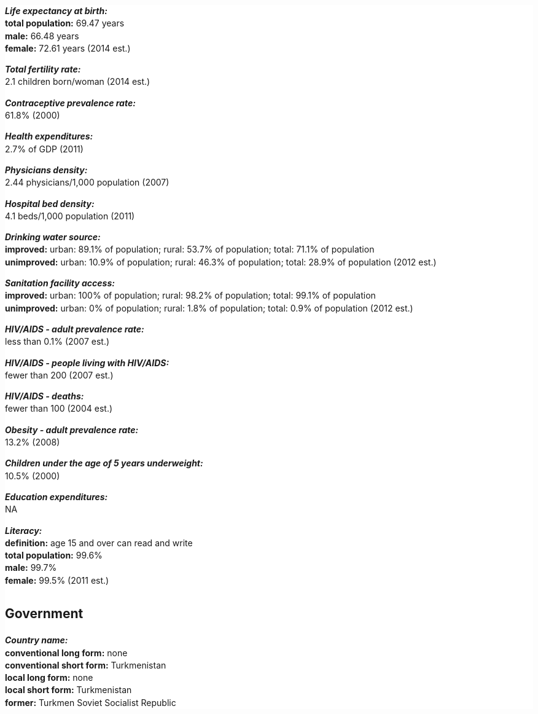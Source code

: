 **_Life expectancy at birth:_**   
**total population:** 69.47 years   
**male:** 66.48 years   
**female:** 72.61 years (2014 est.)

**_Total fertility rate:_**   
2.1 children born/woman (2014 est.)

**_Contraceptive prevalence rate:_**   
61.8% (2000)

**_Health expenditures:_**   
2.7% of GDP (2011)

**_Physicians density:_**   
2.44 physicians/1,000 population (2007)

**_Hospital bed density:_**   
4.1 beds/1,000 population (2011)

**_Drinking water source:_**   
**improved:** urban: 89.1% of population; rural: 53.7% of population; total: 71.1% of population   
**unimproved:** urban: 10.9% of population; rural: 46.3% of population; total: 28.9% of population (2012 est.)

**_Sanitation facility access:_**   
**improved:** urban: 100% of population; rural: 98.2% of population; total: 99.1% of population   
**unimproved:** urban: 0% of population; rural: 1.8% of population; total: 0.9% of population (2012 est.)

**_HIV/AIDS - adult prevalence rate:_**   
less than 0.1% (2007 est.)

**_HIV/AIDS - people living with HIV/AIDS:_**   
fewer than 200 (2007 est.)

**_HIV/AIDS - deaths:_**   
fewer than 100 (2004 est.)

**_Obesity - adult prevalence rate:_**   
13.2% (2008)

**_Children under the age of 5 years underweight:_**   
10.5% (2000)

**_Education expenditures:_**   
NA

**_Literacy:_**   
**definition:** age 15 and over can read and write   
**total population:** 99.6%   
**male:** 99.7%   
**female:** 99.5% (2011 est.)


## Government

**_Country name:_**   
**conventional long form:** none   
**conventional short form:** Turkmenistan   
**local long form:** none   
**local short form:** Turkmenistan   
**former:** Turkmen Soviet Socialist Republic
